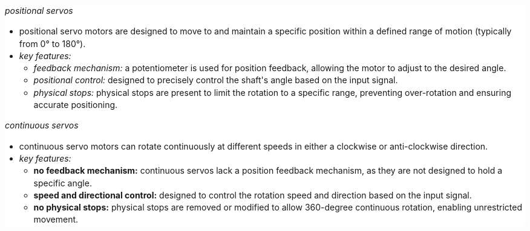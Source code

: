 _positional servos_

* positional servo motors are designed to move to and maintain a specific position within a defined range of motion (typically from 0° to 180°).
* _key features:_
  * _feedback mechanism:_ a potentiometer is used for position feedback, allowing the motor to adjust to the desired angle.
  * _positional control:_ designed to precisely control the shaft's angle based on the input signal.
  * _physical stops:_ physical stops are present to limit the rotation to a specific range, preventing over-rotation and ensuring accurate positioning.

_continuous servos_

* continuous servo motors can rotate continuously at different speeds in either a clockwise or anti-clockwise direction.
* _key features:_
  * **no feedback mechanism:** continuous servos lack a position feedback mechanism, as they are not designed to hold a specific angle.
  * **speed and directional control:** designed to control the rotation speed and direction based on the input signal.
  * **no physical stops:** physical stops are removed or modified to allow 360-degree continuous rotation, enabling unrestricted movement.
